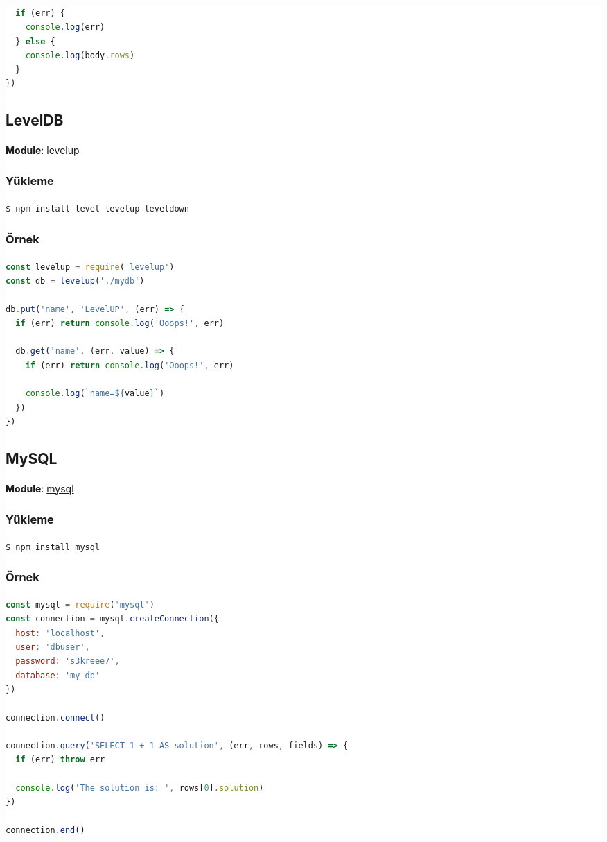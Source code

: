 ```js
  if (err) {
    console.log(err)
  } else {
    console.log(body.rows)
  }
})
```

## LevelDB

**Module**: [levelup](https://github.com/rvagg/node-levelup)

### Yükleme

```bash
$ npm install level levelup leveldown
```

### Örnek

```js
const levelup = require('levelup')
const db = levelup('./mydb')

db.put('name', 'LevelUP', (err) => {
  if (err) return console.log('Ooops!', err)

  db.get('name', (err, value) => {
    if (err) return console.log('Ooops!', err)

    console.log(`name=${value}`)
  })
})
```

## MySQL

**Module**: [mysql](https://github.com/felixge/node-mysql/)

### Yükleme

```bash
$ npm install mysql
```

### Örnek

```js
const mysql = require('mysql')
const connection = mysql.createConnection({
  host: 'localhost',
  user: 'dbuser',
  password: 's3kreee7',
  database: 'my_db'
})

connection.connect()

connection.query('SELECT 1 + 1 AS solution', (err, rows, fields) => {
  if (err) throw err

  console.log('The solution is: ', rows[0].solution)
})

connection.end()
```